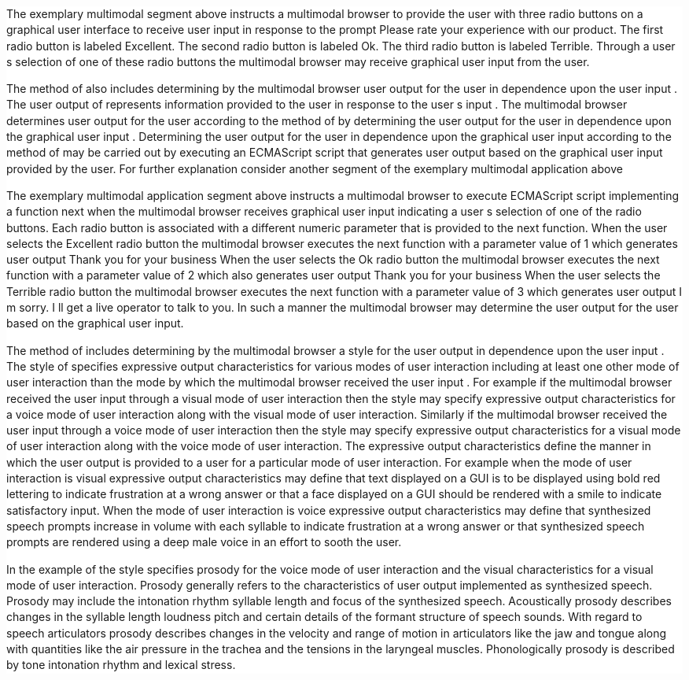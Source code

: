 The exemplary multimodal segment above instructs a multimodal browser to provide the user with three radio buttons on a graphical user interface to receive user input in response to the prompt Please rate your experience with our product. The first radio button is labeled Excellent. The second radio button is labeled Ok. The third radio button is labeled Terrible. Through a user s selection of one of these radio buttons the multimodal browser may receive graphical user input from the user.

The method of also includes determining by the multimodal browser user output for the user in dependence upon the user input . The user output of represents information provided to the user in response to the user s input . The multimodal browser determines user output for the user according to the method of by determining the user output for the user in dependence upon the graphical user input . Determining the user output for the user in dependence upon the graphical user input according to the method of may be carried out by executing an ECMAScript script that generates user output based on the graphical user input provided by the user. For further explanation consider another segment of the exemplary multimodal application above 

The exemplary multimodal application segment above instructs a multimodal browser to execute ECMAScript script implementing a function next when the multimodal browser receives graphical user input indicating a user s selection of one of the radio buttons. Each radio button is associated with a different numeric parameter that is provided to the next function. When the user selects the Excellent radio button the multimodal browser executes the next function with a parameter value of 1 which generates user output Thank you for your business When the user selects the Ok radio button the multimodal browser executes the next function with a parameter value of 2 which also generates user output Thank you for your business When the user selects the Terrible radio button the multimodal browser executes the next function with a parameter value of 3 which generates user output I m sorry. I ll get a live operator to talk to you. In such a manner the multimodal browser may determine the user output for the user based on the graphical user input.

The method of includes determining by the multimodal browser a style for the user output in dependence upon the user input . The style of specifies expressive output characteristics for various modes of user interaction including at least one other mode of user interaction than the mode by which the multimodal browser received the user input . For example if the multimodal browser received the user input through a visual mode of user interaction then the style may specify expressive output characteristics for a voice mode of user interaction along with the visual mode of user interaction. Similarly if the multimodal browser received the user input through a voice mode of user interaction then the style may specify expressive output characteristics for a visual mode of user interaction along with the voice mode of user interaction. The expressive output characteristics define the manner in which the user output is provided to a user for a particular mode of user interaction. For example when the mode of user interaction is visual expressive output characteristics may define that text displayed on a GUI is to be displayed using bold red lettering to indicate frustration at a wrong answer or that a face displayed on a GUI should be rendered with a smile to indicate satisfactory input. When the mode of user interaction is voice expressive output characteristics may define that synthesized speech prompts increase in volume with each syllable to indicate frustration at a wrong answer or that synthesized speech prompts are rendered using a deep male voice in an effort to sooth the user.

In the example of the style specifies prosody for the voice mode of user interaction and the visual characteristics for a visual mode of user interaction. Prosody generally refers to the characteristics of user output implemented as synthesized speech. Prosody may include the intonation rhythm syllable length and focus of the synthesized speech. Acoustically prosody describes changes in the syllable length loudness pitch and certain details of the formant structure of speech sounds. With regard to speech articulators prosody describes changes in the velocity and range of motion in articulators like the jaw and tongue along with quantities like the air pressure in the trachea and the tensions in the laryngeal muscles. Phonologically prosody is described by tone intonation rhythm and lexical stress.
